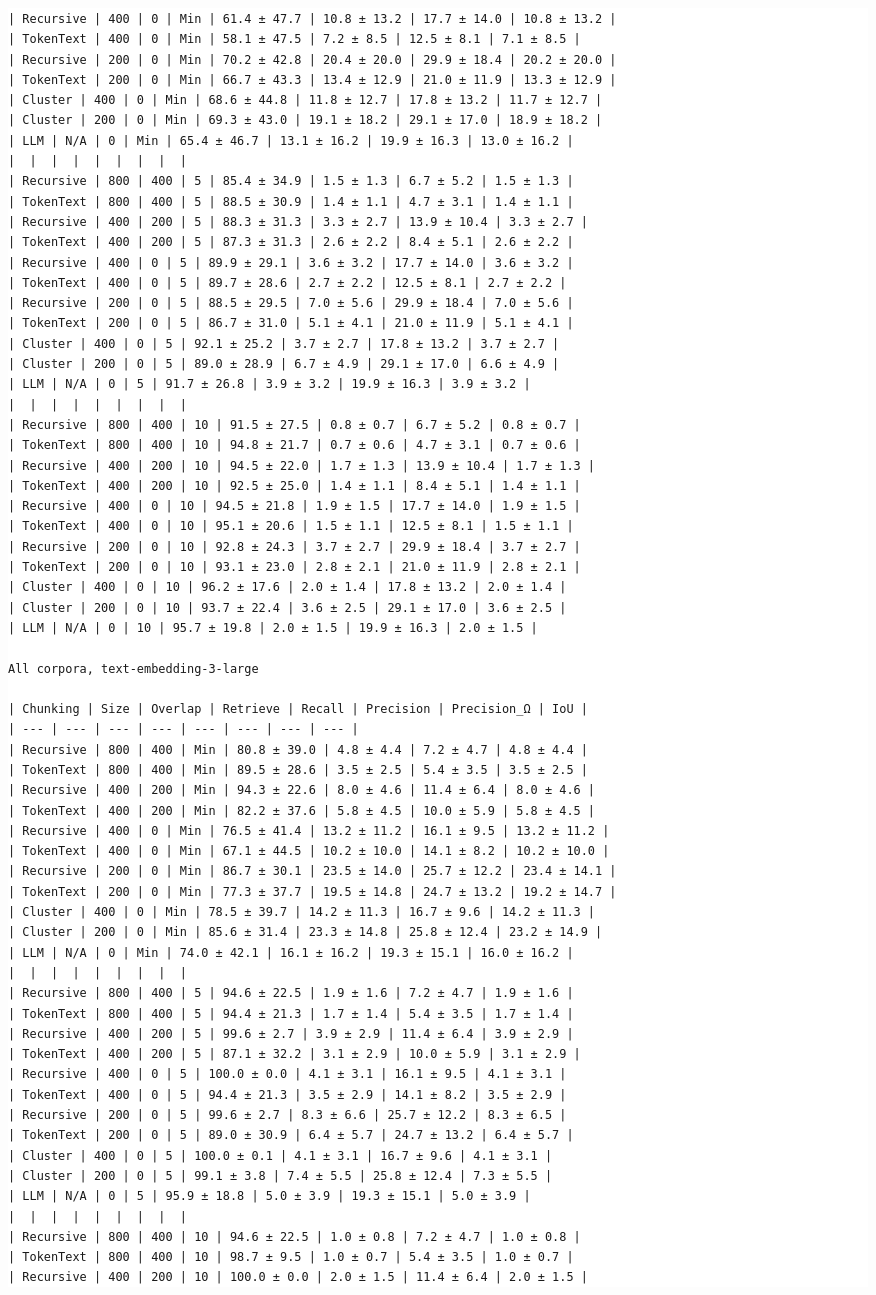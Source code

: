 ```plaintext
| Recursive | 400 | 0 | Min | 61.4 ± 47.7 | 10.8 ± 13.2 | 17.7 ± 14.0 | 10.8 ± 13.2 |
| TokenText | 400 | 0 | Min | 58.1 ± 47.5 | 7.2 ± 8.5 | 12.5 ± 8.1 | 7.1 ± 8.5 |
| Recursive | 200 | 0 | Min | 70.2 ± 42.8 | 20.4 ± 20.0 | 29.9 ± 18.4 | 20.2 ± 20.0 |
| TokenText | 200 | 0 | Min | 66.7 ± 43.3 | 13.4 ± 12.9 | 21.0 ± 11.9 | 13.3 ± 12.9 |
| Cluster | 400 | 0 | Min | 68.6 ± 44.8 | 11.8 ± 12.7 | 17.8 ± 13.2 | 11.7 ± 12.7 |
| Cluster | 200 | 0 | Min | 69.3 ± 43.0 | 19.1 ± 18.2 | 29.1 ± 17.0 | 18.9 ± 18.2 |
| LLM | N/A | 0 | Min | 65.4 ± 46.7 | 13.1 ± 16.2 | 19.9 ± 16.3 | 13.0 ± 16.2 |
|  |  |  |  |  |  |  |  |
| Recursive | 800 | 400 | 5 | 85.4 ± 34.9 | 1.5 ± 1.3 | 6.7 ± 5.2 | 1.5 ± 1.3 |
| TokenText | 800 | 400 | 5 | 88.5 ± 30.9 | 1.4 ± 1.1 | 4.7 ± 3.1 | 1.4 ± 1.1 |
| Recursive | 400 | 200 | 5 | 88.3 ± 31.3 | 3.3 ± 2.7 | 13.9 ± 10.4 | 3.3 ± 2.7 |
| TokenText | 400 | 200 | 5 | 87.3 ± 31.3 | 2.6 ± 2.2 | 8.4 ± 5.1 | 2.6 ± 2.2 |
| Recursive | 400 | 0 | 5 | 89.9 ± 29.1 | 3.6 ± 3.2 | 17.7 ± 14.0 | 3.6 ± 3.2 |
| TokenText | 400 | 0 | 5 | 89.7 ± 28.6 | 2.7 ± 2.2 | 12.5 ± 8.1 | 2.7 ± 2.2 |
| Recursive | 200 | 0 | 5 | 88.5 ± 29.5 | 7.0 ± 5.6 | 29.9 ± 18.4 | 7.0 ± 5.6 |
| TokenText | 200 | 0 | 5 | 86.7 ± 31.0 | 5.1 ± 4.1 | 21.0 ± 11.9 | 5.1 ± 4.1 |
| Cluster | 400 | 0 | 5 | 92.1 ± 25.2 | 3.7 ± 2.7 | 17.8 ± 13.2 | 3.7 ± 2.7 |
| Cluster | 200 | 0 | 5 | 89.0 ± 28.9 | 6.7 ± 4.9 | 29.1 ± 17.0 | 6.6 ± 4.9 |
| LLM | N/A | 0 | 5 | 91.7 ± 26.8 | 3.9 ± 3.2 | 19.9 ± 16.3 | 3.9 ± 3.2 |
|  |  |  |  |  |  |  |  |
| Recursive | 800 | 400 | 10 | 91.5 ± 27.5 | 0.8 ± 0.7 | 6.7 ± 5.2 | 0.8 ± 0.7 |
| TokenText | 800 | 400 | 10 | 94.8 ± 21.7 | 0.7 ± 0.6 | 4.7 ± 3.1 | 0.7 ± 0.6 |
| Recursive | 400 | 200 | 10 | 94.5 ± 22.0 | 1.7 ± 1.3 | 13.9 ± 10.4 | 1.7 ± 1.3 |
| TokenText | 400 | 200 | 10 | 92.5 ± 25.0 | 1.4 ± 1.1 | 8.4 ± 5.1 | 1.4 ± 1.1 |
| Recursive | 400 | 0 | 10 | 94.5 ± 21.8 | 1.9 ± 1.5 | 17.7 ± 14.0 | 1.9 ± 1.5 |
| TokenText | 400 | 0 | 10 | 95.1 ± 20.6 | 1.5 ± 1.1 | 12.5 ± 8.1 | 1.5 ± 1.1 |
| Recursive | 200 | 0 | 10 | 92.8 ± 24.3 | 3.7 ± 2.7 | 29.9 ± 18.4 | 3.7 ± 2.7 |
| TokenText | 200 | 0 | 10 | 93.1 ± 23.0 | 2.8 ± 2.1 | 21.0 ± 11.9 | 2.8 ± 2.1 |
| Cluster | 400 | 0 | 10 | 96.2 ± 17.6 | 2.0 ± 1.4 | 17.8 ± 13.2 | 2.0 ± 1.4 |
| Cluster | 200 | 0 | 10 | 93.7 ± 22.4 | 3.6 ± 2.5 | 29.1 ± 17.0 | 3.6 ± 2.5 |
| LLM | N/A | 0 | 10 | 95.7 ± 19.8 | 2.0 ± 1.5 | 19.9 ± 16.3 | 2.0 ± 1.5 |

All corpora, text-embedding-3-large

| Chunking | Size | Overlap | Retrieve | Recall | Precision | Precision_Ω | IoU |
| --- | --- | --- | --- | --- | --- | --- | --- |
| Recursive | 800 | 400 | Min | 80.8 ± 39.0 | 4.8 ± 4.4 | 7.2 ± 4.7 | 4.8 ± 4.4 |
| TokenText | 800 | 400 | Min | 89.5 ± 28.6 | 3.5 ± 2.5 | 5.4 ± 3.5 | 3.5 ± 2.5 |
| Recursive | 400 | 200 | Min | 94.3 ± 22.6 | 8.0 ± 4.6 | 11.4 ± 6.4 | 8.0 ± 4.6 |
| TokenText | 400 | 200 | Min | 82.2 ± 37.6 | 5.8 ± 4.5 | 10.0 ± 5.9 | 5.8 ± 4.5 |
| Recursive | 400 | 0 | Min | 76.5 ± 41.4 | 13.2 ± 11.2 | 16.1 ± 9.5 | 13.2 ± 11.2 |
| TokenText | 400 | 0 | Min | 67.1 ± 44.5 | 10.2 ± 10.0 | 14.1 ± 8.2 | 10.2 ± 10.0 |
| Recursive | 200 | 0 | Min | 86.7 ± 30.1 | 23.5 ± 14.0 | 25.7 ± 12.2 | 23.4 ± 14.1 |
| TokenText | 200 | 0 | Min | 77.3 ± 37.7 | 19.5 ± 14.8 | 24.7 ± 13.2 | 19.2 ± 14.7 |
| Cluster | 400 | 0 | Min | 78.5 ± 39.7 | 14.2 ± 11.3 | 16.7 ± 9.6 | 14.2 ± 11.3 |
| Cluster | 200 | 0 | Min | 85.6 ± 31.4 | 23.3 ± 14.8 | 25.8 ± 12.4 | 23.2 ± 14.9 |
| LLM | N/A | 0 | Min | 74.0 ± 42.1 | 16.1 ± 16.2 | 19.3 ± 15.1 | 16.0 ± 16.2 |
|  |  |  |  |  |  |  |  |
| Recursive | 800 | 400 | 5 | 94.6 ± 22.5 | 1.9 ± 1.6 | 7.2 ± 4.7 | 1.9 ± 1.6 |
| TokenText | 800 | 400 | 5 | 94.4 ± 21.3 | 1.7 ± 1.4 | 5.4 ± 3.5 | 1.7 ± 1.4 |
| Recursive | 400 | 200 | 5 | 99.6 ± 2.7 | 3.9 ± 2.9 | 11.4 ± 6.4 | 3.9 ± 2.9 |
| TokenText | 400 | 200 | 5 | 87.1 ± 32.2 | 3.1 ± 2.9 | 10.0 ± 5.9 | 3.1 ± 2.9 |
| Recursive | 400 | 0 | 5 | 100.0 ± 0.0 | 4.1 ± 3.1 | 16.1 ± 9.5 | 4.1 ± 3.1 |
| TokenText | 400 | 0 | 5 | 94.4 ± 21.3 | 3.5 ± 2.9 | 14.1 ± 8.2 | 3.5 ± 2.9 |
| Recursive | 200 | 0 | 5 | 99.6 ± 2.7 | 8.3 ± 6.6 | 25.7 ± 12.2 | 8.3 ± 6.5 |
| TokenText | 200 | 0 | 5 | 89.0 ± 30.9 | 6.4 ± 5.7 | 24.7 ± 13.2 | 6.4 ± 5.7 |
| Cluster | 400 | 0 | 5 | 100.0 ± 0.1 | 4.1 ± 3.1 | 16.7 ± 9.6 | 4.1 ± 3.1 |
| Cluster | 200 | 0 | 5 | 99.1 ± 3.8 | 7.4 ± 5.5 | 25.8 ± 12.4 | 7.3 ± 5.5 |
| LLM | N/A | 0 | 5 | 95.9 ± 18.8 | 5.0 ± 3.9 | 19.3 ± 15.1 | 5.0 ± 3.9 |
|  |  |  |  |  |  |  |  |
| Recursive | 800 | 400 | 10 | 94.6 ± 22.5 | 1.0 ± 0.8 | 7.2 ± 4.7 | 1.0 ± 0.8 |
| TokenText | 800 | 400 | 10 | 98.7 ± 9.5 | 1.0 ± 0.7 | 5.4 ± 3.5 | 1.0 ± 0.7 |
| Recursive | 400 | 200 | 10 | 100.0 ± 0.0 | 2.0 ± 1.5 | 11.4 ± 6.4 | 2.0 ± 1.5 |
```